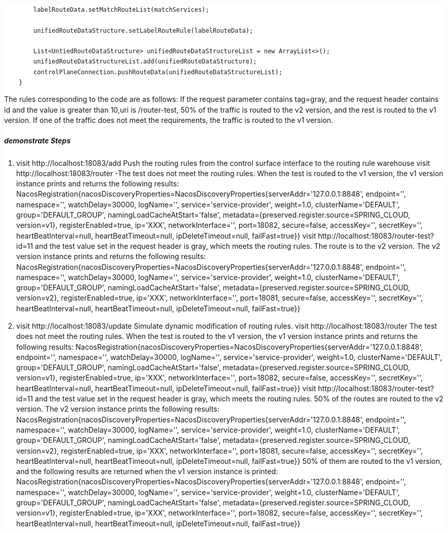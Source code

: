 			labelRouteData.setMatchRouteList(matchServices);

			unifiedRouteDataStructure.setLabelRouteRule(labelRouteData);

			List<UntiedRouteDataStructure> unifiedRouteDataStructureList = new ArrayList<>();
			unifiedRouteDataStructureList.add(unifiedRouteDataStructure);
			controlPlaneConnection.pushRouteData(unifiedRouteDataStructureList);
		}
The rules corresponding to the code are as follows:
If the request parameter contains tag=gray, and the request header contains id and the value is greater than 10,uri is /router-test, 50% of the traffic is routed to the v2 version, and the rest is routed to the v1 version. If one of the traffic does not meet the requirements, the traffic is routed to the v1 version.

#####  demonstrate Steps
1. visit http://localhost:18083/add Push the routing rules from the control surface interface to the routing rule warehouse
   visit http://localhost:18083/router -The test does not meet the routing rules. When the test is routed to the v1 version, the v1 version instance prints and returns the following results:
   NacosRegistration{nacosDiscoveryProperties=NacosDiscoveryProperties{serverAddr='127.0.0.1:8848', endpoint='', namespace='', watchDelay=30000, logName='', service='service-provider', weight=1.0, clusterName='DEFAULT', group='DEFAULT_GROUP', namingLoadCacheAtStart='false', metadata={preserved.register.source=SPRING_CLOUD, version=v1}, registerEnabled=true, ip='XXX', networkInterface='', port=18082, secure=false, accessKey='', secretKey='', heartBeatInterval=null, heartBeatTimeout=null, ipDeleteTimeout=null, failFast=true}}
   visit http://localhost:18083/router-test?id=11 and the test value set in the request header is gray, which meets the routing rules. The route is to the v2 version. The v2 version instance prints and returns the following results:
   NacosRegistration{nacosDiscoveryProperties=NacosDiscoveryProperties{serverAddr='127.0.0.1:8848', endpoint='', namespace='', watchDelay=30000, logName='', service='service-provider', weight=1.0, clusterName='DEFAULT', group='DEFAULT_GROUP', namingLoadCacheAtStart='false', metadata={preserved.register.source=SPRING_CLOUD, version=v2}, registerEnabled=true, ip='XXX', networkInterface='', port=18081, secure=false, accessKey='', secretKey='', heartBeatInterval=null, heartBeatTimeout=null, ipDeleteTimeout=null, failFast=true}}

2. visit http://localhost:18083/update Simulate dynamic modification of routing rules.
   visit http://localhost:18083/router  The test does not meet the routing rules. When the test is routed to the v1 version, the v1 version instance prints and returns the following results:
   NacosRegistration{nacosDiscoveryProperties=NacosDiscoveryProperties{serverAddr='127.0.0.1:8848', endpoint='', namespace='', watchDelay=30000, logName='', service='service-provider', weight=1.0, clusterName='DEFAULT', group='DEFAULT_GROUP', namingLoadCacheAtStart='false', metadata={preserved.register.source=SPRING_CLOUD, version=v1}, registerEnabled=true, ip='XXX', networkInterface='', port=18082, secure=false, accessKey='', secretKey='', heartBeatInterval=null, heartBeatTimeout=null, ipDeleteTimeout=null, failFast=true}}
   visit http://localhost:18083/router-test?id=11 and the test value set in the request header is gray, which meets the routing rules. 50% of the routes are routed to the v2 version. The v2 version instance prints the following results:
   NacosRegistration{nacosDiscoveryProperties=NacosDiscoveryProperties{serverAddr='127.0.0.1:8848', endpoint='', namespace='', watchDelay=30000, logName='', service='service-provider', weight=1.0, clusterName='DEFAULT', group='DEFAULT_GROUP', namingLoadCacheAtStart='false', metadata={preserved.register.source=SPRING_CLOUD, version=v2}, registerEnabled=true, ip='XXX', networkInterface='', port=18081, secure=false, accessKey='', secretKey='', heartBeatInterval=null, heartBeatTimeout=null, ipDeleteTimeout=null, failFast=true}}
   50% of them are routed to the v1 version, and the following results are returned when the v1 version instance is printed:
   NacosRegistration{nacosDiscoveryProperties=NacosDiscoveryProperties{serverAddr='127.0.0.1:8848', endpoint='', namespace='', watchDelay=30000, logName='', service='service-provider', weight=1.0, clusterName='DEFAULT', group='DEFAULT_GROUP', namingLoadCacheAtStart='false', metadata={preserved.register.source=SPRING_CLOUD, version=v1}, registerEnabled=true, ip='XXX', networkInterface='', port=18082, secure=false, accessKey='', secretKey='', heartBeatInterval=null, heartBeatTimeout=null, ipDeleteTimeout=null, failFast=true}}
